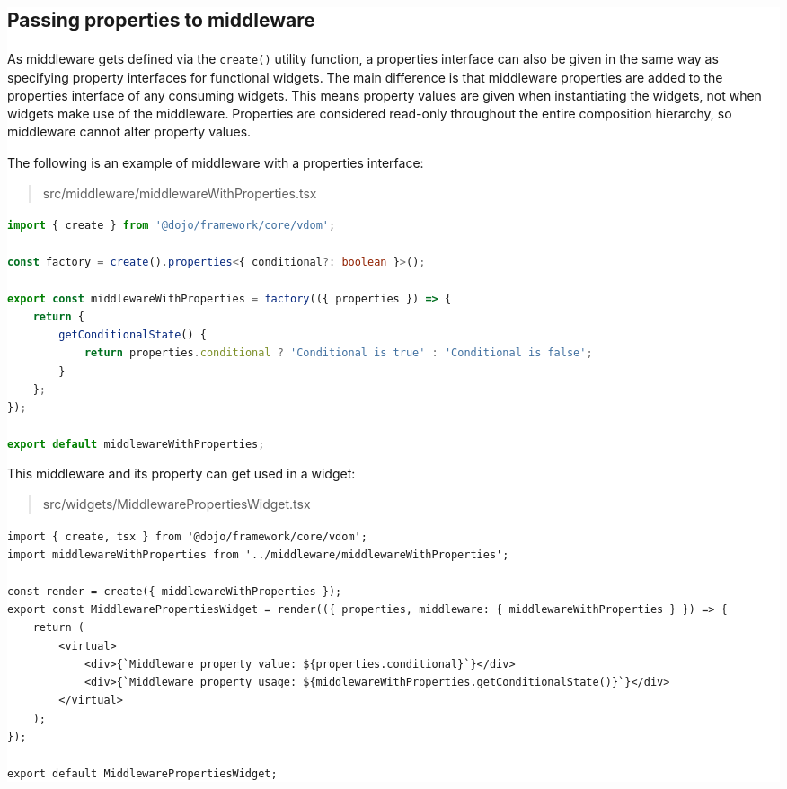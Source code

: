 ```ts
```

## Passing properties to middleware

As middleware gets defined via the `create()` utility function, a properties interface can also be given in the same way as specifying property interfaces for functional widgets. The main difference is that middleware properties are added to the properties interface of any consuming widgets. This means property values are given when instantiating the widgets, not when widgets make use of the middleware. Properties are considered read-only throughout the entire composition hierarchy, so middleware cannot alter property values.

The following is an example of middleware with a properties interface:

> src/middleware/middlewareWithProperties.tsx

```ts
import { create } from '@dojo/framework/core/vdom';

const factory = create().properties<{ conditional?: boolean }>();

export const middlewareWithProperties = factory(({ properties }) => {
	return {
		getConditionalState() {
			return properties.conditional ? 'Conditional is true' : 'Conditional is false';
		}
	};
});

export default middlewareWithProperties;
```

This middleware and its property can get used in a widget:

> src/widgets/MiddlewarePropertiesWidget.tsx

```tsx
import { create, tsx } from '@dojo/framework/core/vdom';
import middlewareWithProperties from '../middleware/middlewareWithProperties';

const render = create({ middlewareWithProperties });
export const MiddlewarePropertiesWidget = render(({ properties, middleware: { middlewareWithProperties } }) => {
	return (
		<virtual>
			<div>{`Middleware property value: ${properties.conditional}`}</div>
			<div>{`Middleware property usage: ${middlewareWithProperties.getConditionalState()}`}</div>
		</virtual>
	);
});

export default MiddlewarePropertiesWidget;
```
